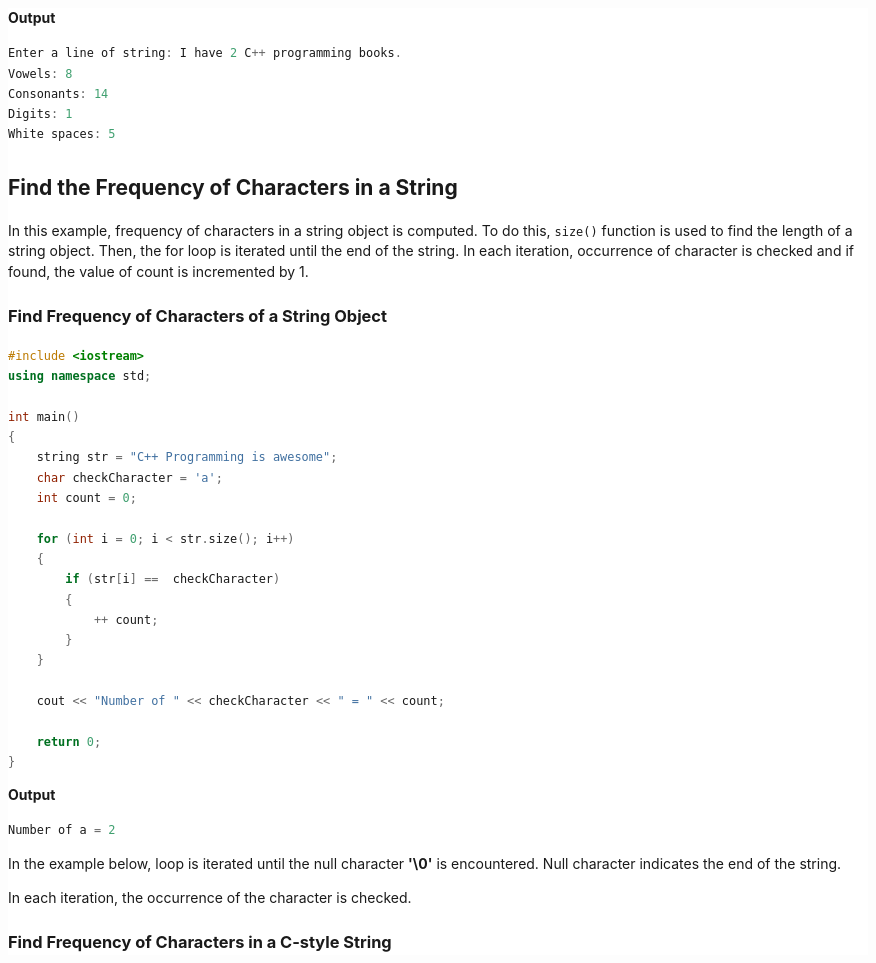 **Output**

```cpp
Enter a line of string: I have 2 C++ programming books.
Vowels: 8
Consonants: 14
Digits: 1
White spaces: 5
```

## Find the Frequency of Characters in a String

In this example, frequency of characters in a string object is computed. To do this, `size()` function is used to find the length of a string object. Then, the for loop is iterated until the end of the string. In each iteration, occurrence of character is checked and if found, the value of count is incremented by 1.

### Find Frequency of Characters of a String Object

```cpp
#include <iostream>
using namespace std;

int main()
{
    string str = "C++ Programming is awesome";
    char checkCharacter = 'a';
    int count = 0;

    for (int i = 0; i < str.size(); i++)
    {
        if (str[i] ==  checkCharacter)
        {
            ++ count;
        }
    }

    cout << "Number of " << checkCharacter << " = " << count;

    return 0;
}
```

**Output**

```cpp
Number of a = 2
```

In the example below, loop is iterated until the null character **'\0'** is encountered. Null character indicates the end of the string.

In each iteration, the occurrence of the character is checked.

### Find Frequency of Characters in a C-style String

